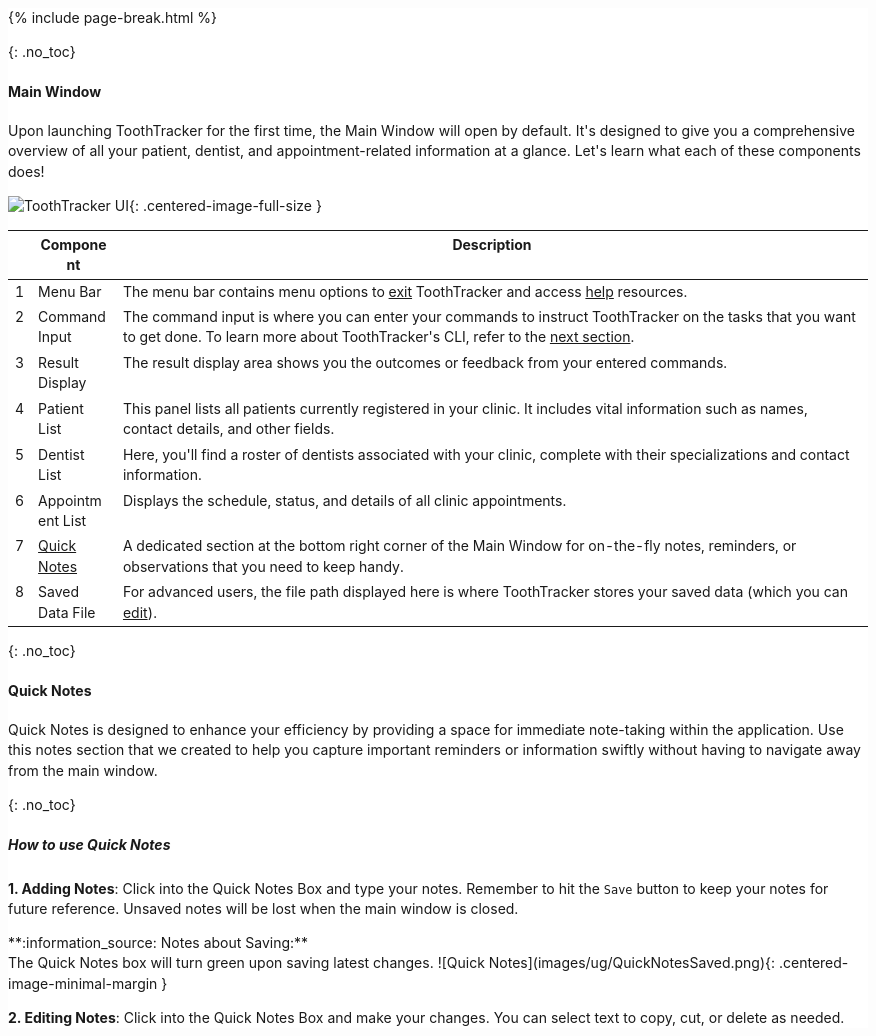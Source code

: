 {% include page-break.html %}

{: .no_toc}
#### Main Window
Upon launching ToothTracker for the first time, the Main Window will open by default.
It's designed to give you a comprehensive overview of all your patient, dentist, and appointment-related information at a glance.
Let's learn what each of these components does!


![ToothTracker UI](images/UiAnnotated.png){: .centered-image-full-size }

|   | Component                   | Description                                                                                                                                                                                                            |
|---|-----------------------------|------------------------------------------------------------------------------------------------------------------------------------------------------------------------------------------------------------------------|
| 1 | Menu Bar                    | The menu bar contains menu options to [exit]( #exiting-the-program--exit) ToothTracker and access [help](#viewing-help--help) resources.                                                                                 |
| 2 | Command Input               | The command input is where you can enter your commands to instruct ToothTracker on the tasks that you want to get done. To learn more about ToothTracker's CLI, refer to the [next section](#using-toothtrackers-cli). |
| 3 | Result Display              | The result display area shows you the outcomes or feedback from your entered commands.                                                                                                                                 |
| 4 | Patient List                | This panel lists all patients currently registered in your clinic. It includes vital information such as names, contact details, and other fields.                                                                     |
| 5 | Dentist List                | Here, you'll find a roster of dentists associated with your clinic, complete with their specializations and contact information.                                                                                       |
| 6 | Appointment List            | Displays the schedule, status, and details of all clinic appointments.                                                                                                                                                 |
| 7 | [Quick Notes](#quick-notes) | A dedicated section at the bottom right corner of the Main Window for on-the-fly notes, reminders, or observations that you need to keep handy.                                                                        |
| 8 | Saved Data File             | For advanced users, the file path displayed here is where ToothTracker stores your saved data (which you can [edit](#editing-the-data-file)).                                                                          |

{: .no_toc}
#### Quick Notes
Quick Notes is designed to enhance your efficiency by providing a space for immediate note-taking within the application.
Use this notes section that we created to help you capture important reminders or information swiftly without having to navigate away from the main window.

{: .no_toc}
##### How to use Quick Notes<br>

**1. Adding Notes**:
Click into the Quick Notes Box and type your notes.
Remember to hit the `Save` button to keep your notes for future reference.
Unsaved notes will be lost when the main window is closed.
<div markdown="span" class="alert alert-info">
   <span id="text">
**:information_source: Notes about Saving:** <br>
The Quick Notes box will turn green upon saving latest changes.
![Quick Notes](images/ug/QuickNotesSaved.png){: .centered-image-minimal-margin }
   </span>
</div>

**2. Editing Notes**:
Click into the Quick Notes Box and make your changes. You can select text to copy, cut, or delete as needed.
